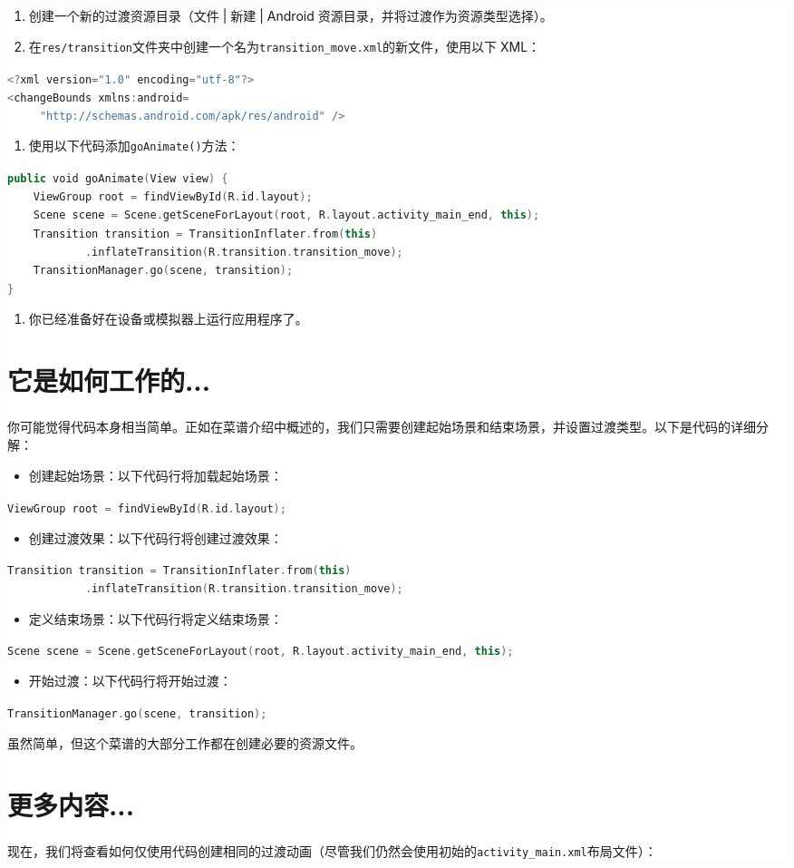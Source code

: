 1.  创建一个新的过渡资源目录（文件 | 新建 | Android 资源目录，并将过渡作为资源类型选择）。

1.  在`res/transition`文件夹中创建一个名为`transition_move.xml`的新文件，使用以下 XML：

```kt
<?xml version="1.0" encoding="utf-8"?> 
<changeBounds xmlns:android=
     "http://schemas.android.com/apk/res/android" />
```

1.  使用以下代码添加`goAnimate()`方法：

```kt
public void goAnimate(View view) {
    ViewGroup root = findViewById(R.id.layout);
    Scene scene = Scene.getSceneForLayout(root, R.layout.activity_main_end, this);
    Transition transition = TransitionInflater.from(this)
            .inflateTransition(R.transition.transition_move);
    TransitionManager.go(scene, transition);
}
```

1.  你已经准备好在设备或模拟器上运行应用程序了。

# 它是如何工作的...

你可能觉得代码本身相当简单。正如在菜谱介绍中概述的，我们只需要创建起始场景和结束场景，并设置过渡类型。以下是代码的详细分解：

+   创建起始场景：以下代码行将加载起始场景：

```kt
ViewGroup root = findViewById(R.id.layout); 
```

+   创建过渡效果：以下代码行将创建过渡效果：

```kt
Transition transition = TransitionInflater.from(this)
            .inflateTransition(R.transition.transition_move);
```

+   定义结束场景：以下代码行将定义结束场景：

```kt
Scene scene = Scene.getSceneForLayout(root, R.layout.activity_main_end, this);
```

+   开始过渡：以下代码行将开始过渡：

```kt
TransitionManager.go(scene, transition); 
```

虽然简单，但这个菜谱的大部分工作都在创建必要的资源文件。

# 更多内容...

现在，我们将查看如何仅使用代码创建相同的过渡动画（尽管我们仍然会使用初始的`activity_main.xml`布局文件）：
